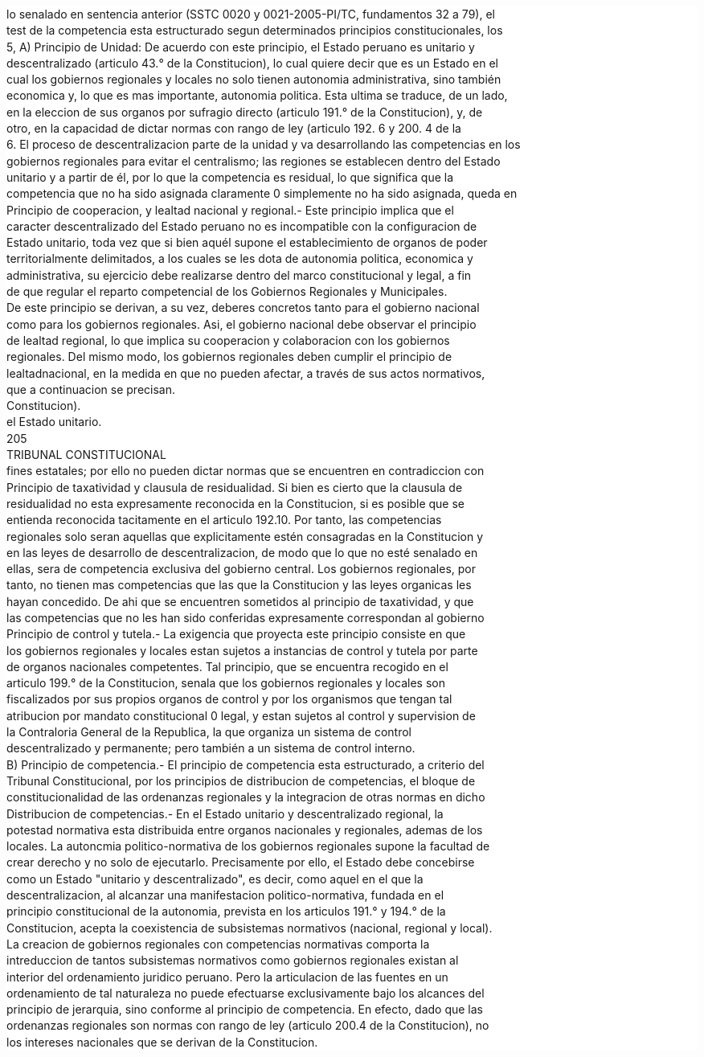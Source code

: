 lo senalado en sentencia anterior (SSTC 0020 y 0021-2005-PI/TC, fundamentos 32 a 79), el  
test de la competencia esta estructurado segun determinados principios constitucionales, los  
5, A) Principio de Unidad: De acuerdo con este principio, el Estado peruano es unitario y  
descentralizado (articulo 43.° de la Constitucion), lo cual quiere decir que es un Estado en el  
cual los gobiernos regionales y locales no solo tienen autonomia administrativa, sino también  
economica y, lo que es mas importante, autonomia politica. Esta ultima se traduce, de un lado,  
en la eleccion de sus organos por sufragio directo (articulo 191.° de la Constitucion), y, de  
otro, en la capacidad de dictar normas con rango de ley (articulo 192. 6 y 200. 4 de la  
6. El proceso de descentralizacion parte de la unidad y va desarrollando las competencias en los  
gobiernos regionales para evitar el centralismo; las regiones se establecen dentro del Estado  
unitario y a partir de él, por lo que la competencia es residual, lo que significa que la  
competencia que no ha sido asignada claramente 0 simplemente no ha sido asignada, queda en  
Principio de cooperacion, y lealtad nacional y regional.- Este principio implica que el  
caracter descentralizado del Estado peruano no es incompatible con la configuracion de  
Estado unitario, toda vez que si bien aquél supone el establecimiento de organos de poder  
territorialmente delimitados, a los cuales se les dota de autonomia politica, economica y  
administrativa, su ejercicio debe realizarse dentro del marco constitucional y legal, a fin  
de que regular el reparto competencial de los Gobiernos Regionales y Municipales.  
De este principio se derivan, a su vez, deberes concretos tanto para el gobierno nacional  
como para los gobiernos regionales. Asi, el gobierno nacional debe observar el principio  
de lealtad regional, lo que implica su cooperacion y colaboracion con los gobiernos  
regionales. Del mismo modo, los gobiernos regionales deben cumplir el principio de  
lealtadnacional, en la medida en que no pueden afectar, a través de sus actos normativos,  
que a continuacion se precisan.  
Constitucion).  
el Estado unitario.  
205  
TRIBUNAL CONSTITUCIONAL  
fines estatales; por ello no pueden dictar normas que se encuentren en contradiccion con  
Principio de taxatividad y clausula de residualidad. Si bien es cierto que la clausula de  
residualidad no esta expresamente reconocida en la Constitucion, si es posible que se  
entienda reconocida tacitamente en el articulo 192.10. Por tanto, las competencias  
regionales solo seran aquellas que explicitamente estén consagradas en la Constitucion y  
en las leyes de desarrollo de descentralizacion, de modo que lo que no esté senalado en  
ellas, sera de competencia exclusiva del gobierno central. Los gobiernos regionales, por  
tanto, no tienen mas competencias que las que la Constitucion y las leyes organicas les  
hayan concedido. De ahi que se encuentren sometidos al principio de taxatividad, y que  
las competencias que no les han sido conferidas expresamente correspondan al gobierno  
Principio de control y tutela.- La exigencia que proyecta este principio consiste en que  
los gobiernos regionales y locales estan sujetos a instancias de control y tutela por parte  
de organos nacionales competentes. Tal principio, que se encuentra recogido en el  
articulo 199.° de la Constitucion, senala que los gobiernos regionales y locales son  
fiscalizados por sus propios organos de control y por los organismos que tengan tal  
atribucion por mandato constitucional 0 legal, y estan sujetos al control y supervision de  
la Contraloria General de la Republica, la que organiza un sistema de control  
descentralizado y permanente; pero también a un sistema de control interno.  
B) Principio de competencia.- El principio de competencia esta estructurado, a criterio del  
Tribunal Constitucional, por los principios de distribucion de competencias, el bloque de  
constitucionalidad de las ordenanzas regionales y la integracion de otras normas en dicho  
Distribucion de competencias.- En el Estado unitario y descentralizado regional, la  
potestad normativa esta distribuida entre organos nacionales y regionales, ademas de los  
locales. La autoncmia politico-normativa de los gobiernos regionales supone la facultad de  
crear derecho y no solo de ejecutarlo. Precisamente por ello, el Estado debe concebirse  
como un Estado "unitario y descentralizado", es decir, como aquel en el que la  
descentralizacion, al alcanzar una manifestacion politico-normativa, fundada en el  
principio constitucional de la autonomia, prevista en los articulos 191.° y 194.° de la  
Constitucion, acepta la coexistencia de subsistemas normativos (nacional, regional y local).  
La creacion de gobiernos regionales con competencias normativas comporta la  
intreduccion de tantos subsistemas normativos como gobiernos regionales existan al  
interior del ordenamiento juridico peruano. Pero la articulacion de las fuentes en un  
ordenamiento de tal naturaleza no puede efectuarse exclusivamente bajo los alcances del  
principio de jerarquia, sino conforme al principio de competencia. En efecto, dado que las  
ordenanzas regionales son normas con rango de ley (articulo 200.4 de la Constitucion), no  
los intereses nacionales que se derivan de la Constitucion.  